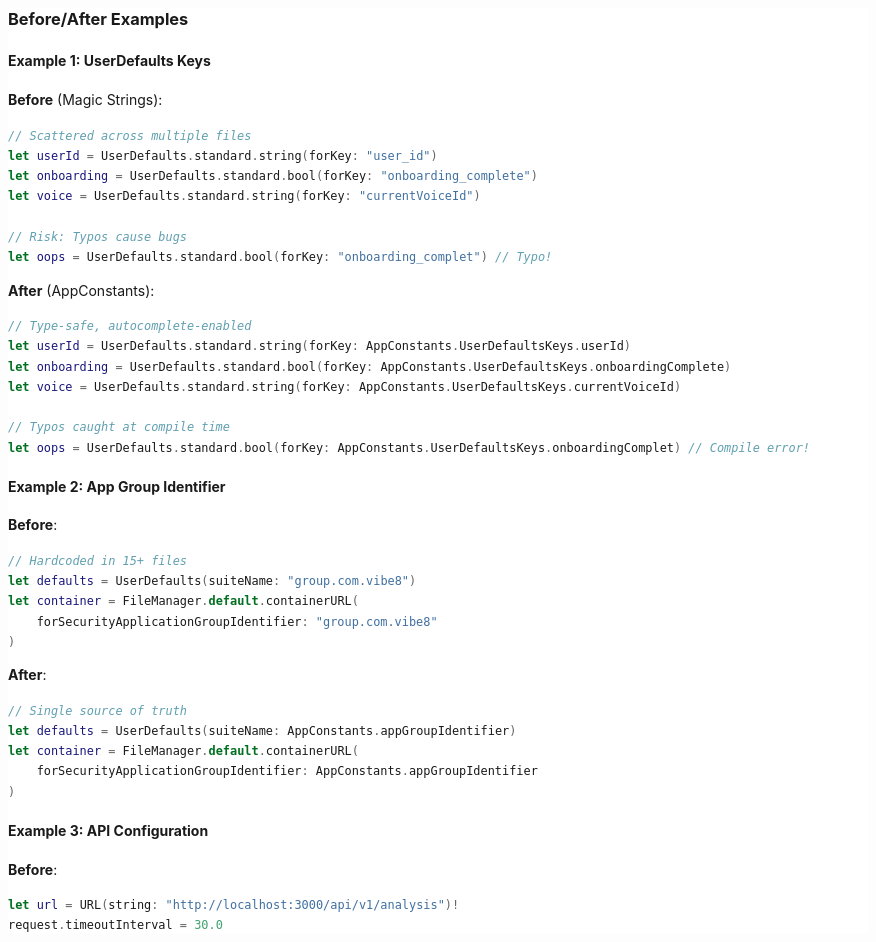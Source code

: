 ### Before/After Examples

#### Example 1: UserDefaults Keys

**Before** (Magic Strings):
```swift
// Scattered across multiple files
let userId = UserDefaults.standard.string(forKey: "user_id")
let onboarding = UserDefaults.standard.bool(forKey: "onboarding_complete")
let voice = UserDefaults.standard.string(forKey: "currentVoiceId")

// Risk: Typos cause bugs
let oops = UserDefaults.standard.bool(forKey: "onboarding_complet") // Typo!
```

**After** (AppConstants):
```swift
// Type-safe, autocomplete-enabled
let userId = UserDefaults.standard.string(forKey: AppConstants.UserDefaultsKeys.userId)
let onboarding = UserDefaults.standard.bool(forKey: AppConstants.UserDefaultsKeys.onboardingComplete)
let voice = UserDefaults.standard.string(forKey: AppConstants.UserDefaultsKeys.currentVoiceId)

// Typos caught at compile time
let oops = UserDefaults.standard.bool(forKey: AppConstants.UserDefaultsKeys.onboardingComplet) // Compile error!
```

#### Example 2: App Group Identifier

**Before**:
```swift
// Hardcoded in 15+ files
let defaults = UserDefaults(suiteName: "group.com.vibe8")
let container = FileManager.default.containerURL(
    forSecurityApplicationGroupIdentifier: "group.com.vibe8"
)
```

**After**:
```swift
// Single source of truth
let defaults = UserDefaults(suiteName: AppConstants.appGroupIdentifier)
let container = FileManager.default.containerURL(
    forSecurityApplicationGroupIdentifier: AppConstants.appGroupIdentifier
)
```

#### Example 3: API Configuration

**Before**:
```swift
let url = URL(string: "http://localhost:3000/api/v1/analysis")!
request.timeoutInterval = 30.0
```
